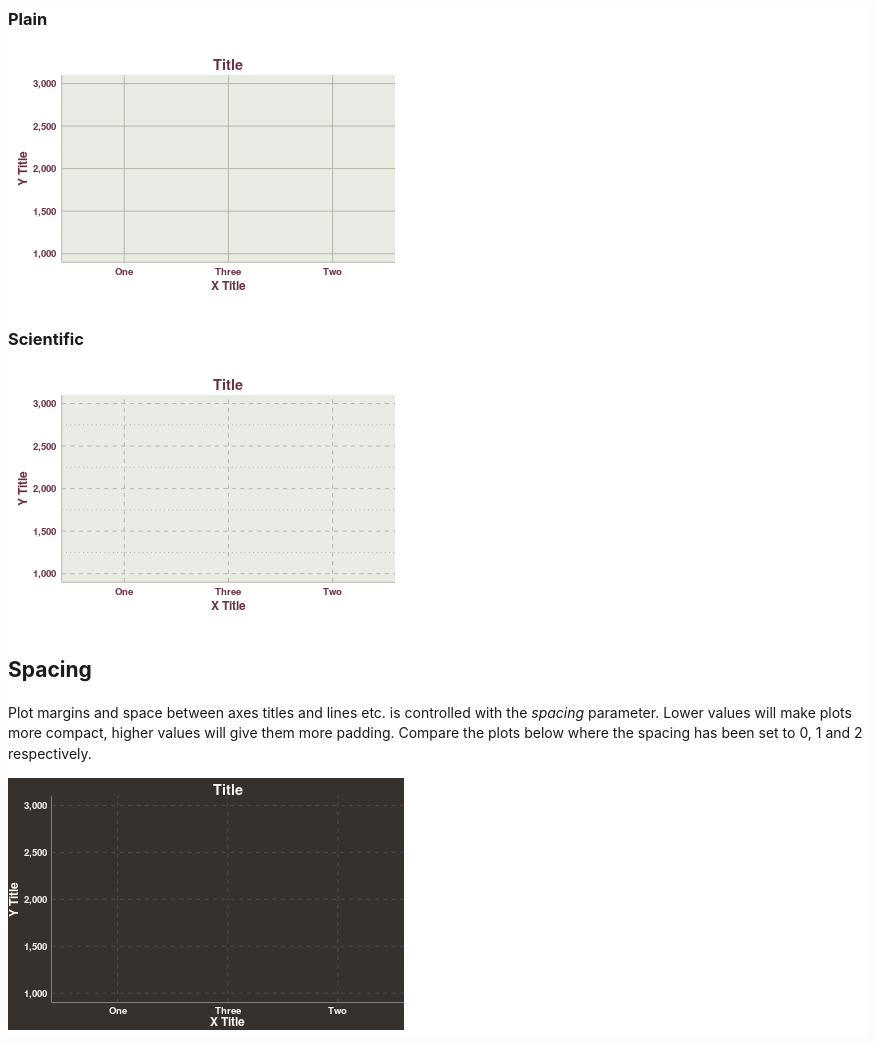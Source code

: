 ### Plain
  
  ![plot of chunk unnamed-chunk-24](figure/unnamed-chunk-24.png) 
  
### Scientific
  
  ![plot of chunk unnamed-chunk-25](figure/unnamed-chunk-25.png) 

Spacing
-------------------------

Plot margins and space between axes titles and lines etc. is controlled with the *spacing* parameter. Lower values will make plots more compact, higher values will give them more padding. Compare the plots below where the spacing has been set to 0, 1 and 2 respectively.

![plot of chunk unnamed-chunk-26](figure/unnamed-chunk-26.png) 
